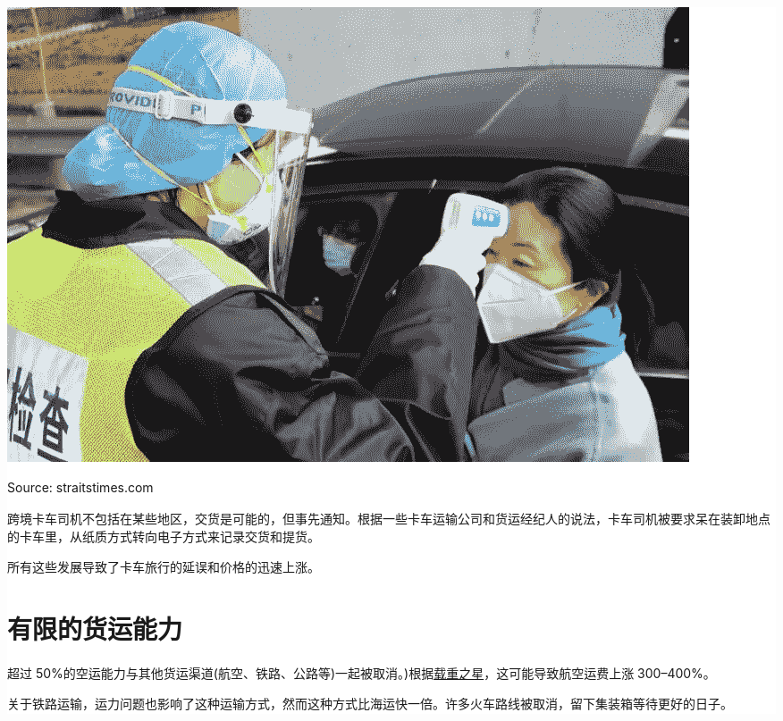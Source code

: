 ![](img/ed3da3e5b64b3bc0e9186cf11ada079f.png)

Source: straitstimes.com

跨境卡车司机不包括在某些地区，交货是可能的，但事先通知。根据一些卡车运输公司和货运经纪人的说法，卡车司机被要求呆在装卸地点的卡车里，从纸质方式转向电子方式来记录交货和提货。

所有这些发展导致了卡车旅行的延误和价格的迅速上涨。

# 有限的货运能力

超过 50%的空运能力与其他货运渠道(航空、铁路、公路等)一起被取消。)根据[载重之星](https://theloadstar.com/)，这可能导致航空运费上涨 300–400%。

关于铁路运输，运力问题也影响了这种运输方式，然而这种方式比海运快一倍。许多火车路线被取消，留下集装箱等待更好的日子。
